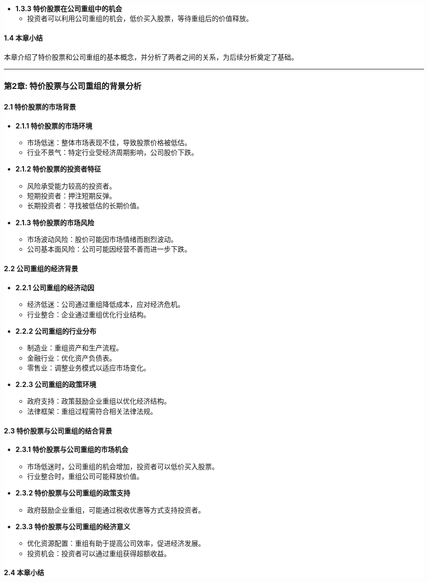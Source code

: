 - **1.3.3 特价股票在公司重组中的机会**
  - 投资者可以利用公司重组的机会，低价买入股票，等待重组后的价值释放。

#### 1.4 本章小结

本章介绍了特价股票和公司重组的基本概念，并分析了两者之间的关系，为后续分析奠定了基础。

---

### 第2章: 特价股票与公司重组的背景分析

#### 2.1 特价股票的市场背景

- **2.1.1 特价股票的市场环境**
  - 市场低迷：整体市场表现不佳，导致股票价格被低估。
  - 行业不景气：特定行业受经济周期影响，公司股价下跌。

- **2.1.2 特价股票的投资者特征**
  - 风险承受能力较高的投资者。
  - 短期投资者：押注短期反弹。
  - 长期投资者：寻找被低估的长期价值。

- **2.1.3 特价股票的市场风险**
  - 市场波动风险：股价可能因市场情绪而剧烈波动。
  - 公司基本面风险：公司可能因经营不善而进一步下跌。

#### 2.2 公司重组的经济背景

- **2.2.1 公司重组的经济动因**
  - 经济低迷：公司通过重组降低成本，应对经济危机。
  - 行业整合：企业通过重组优化行业结构。

- **2.2.2 公司重组的行业分布**
  - 制造业：重组资产和生产流程。
  - 金融行业：优化资产负债表。
  - 零售业：调整业务模式以适应市场变化。

- **2.2.3 公司重组的政策环境**
  - 政府支持：政策鼓励企业重组以优化经济结构。
  - 法律框架：重组过程需符合相关法律法规。

#### 2.3 特价股票与公司重组的结合背景

- **2.3.1 特价股票与公司重组的市场机会**
  - 市场低迷时，公司重组的机会增加，投资者可以低价买入股票。
  - 行业整合时，重组公司可能释放价值。

- **2.3.2 特价股票与公司重组的政策支持**
  - 政府鼓励企业重组，可能通过税收优惠等方式支持投资者。

- **2.3.3 特价股票与公司重组的经济意义**
  - 优化资源配置：重组有助于提高公司效率，促进经济发展。
  - 投资机会：投资者可以通过重组获得超额收益。

#### 2.4 本章小结
